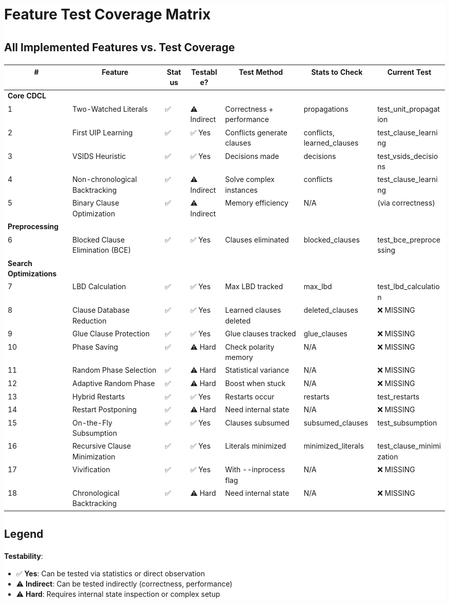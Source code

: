 # Feature Test Coverage Matrix

## All Implemented Features vs. Test Coverage

| # | Feature | Status | Testable? | Test Method | Stats to Check | Current Test |
|---|---------|--------|-----------|-------------|----------------|--------------|
| **Core CDCL** |
| 1 | Two-Watched Literals | ✅ | ⚠️ Indirect | Correctness + performance | propagations | test_unit_propagation |
| 2 | First UIP Learning | ✅ | ✅ Yes | Conflicts generate clauses | conflicts, learned_clauses | test_clause_learning |
| 3 | VSIDS Heuristic | ✅ | ✅ Yes | Decisions made | decisions | test_vsids_decisions |
| 4 | Non-chronological Backtracking | ✅ | ⚠️ Indirect | Solve complex instances | conflicts | test_clause_learning |
| 5 | Binary Clause Optimization | ✅ | ⚠️ Indirect | Memory efficiency | N/A | (via correctness) |
| **Preprocessing** |
| 6 | Blocked Clause Elimination (BCE) | ✅ | ✅ Yes | Clauses eliminated | blocked_clauses | test_bce_preprocessing |
| **Search Optimizations** |
| 7 | LBD Calculation | ✅ | ✅ Yes | Max LBD tracked | max_lbd | test_lbd_calculation |
| 8 | Clause Database Reduction | ✅ | ✅ Yes | Learned clauses deleted | deleted_clauses | ❌ MISSING |
| 9 | Glue Clause Protection | ✅ | ✅ Yes | Glue clauses tracked | glue_clauses | ❌ MISSING |
| 10 | Phase Saving | ✅ | ⚠️ Hard | Check polarity memory | N/A | ❌ MISSING |
| 11 | Random Phase Selection | ✅ | ⚠️ Hard | Statistical variance | N/A | ❌ MISSING |
| 12 | Adaptive Random Phase | ✅ | ⚠️ Hard | Boost when stuck | N/A | ❌ MISSING |
| 13 | Hybrid Restarts | ✅ | ✅ Yes | Restarts occur | restarts | test_restarts |
| 14 | Restart Postponing | ✅ | ⚠️ Hard | Need internal state | N/A | ❌ MISSING |
| 15 | On-the-Fly Subsumption | ✅ | ✅ Yes | Clauses subsumed | subsumed_clauses | test_subsumption |
| 16 | Recursive Clause Minimization | ✅ | ✅ Yes | Literals minimized | minimized_literals | test_clause_minimization |
| 17 | Vivification | ✅ | ✅ Yes | With --inprocess flag | N/A | ❌ MISSING |
| 18 | Chronological Backtracking | ✅ | ⚠️ Hard | Need internal state | N/A | ❌ MISSING |

## Legend

**Testability**:
- ✅ **Yes**: Can be tested via statistics or direct observation
- ⚠️ **Indirect**: Can be tested indirectly (correctness, performance)
- ⚠️ **Hard**: Requires internal state inspection or complex setup
